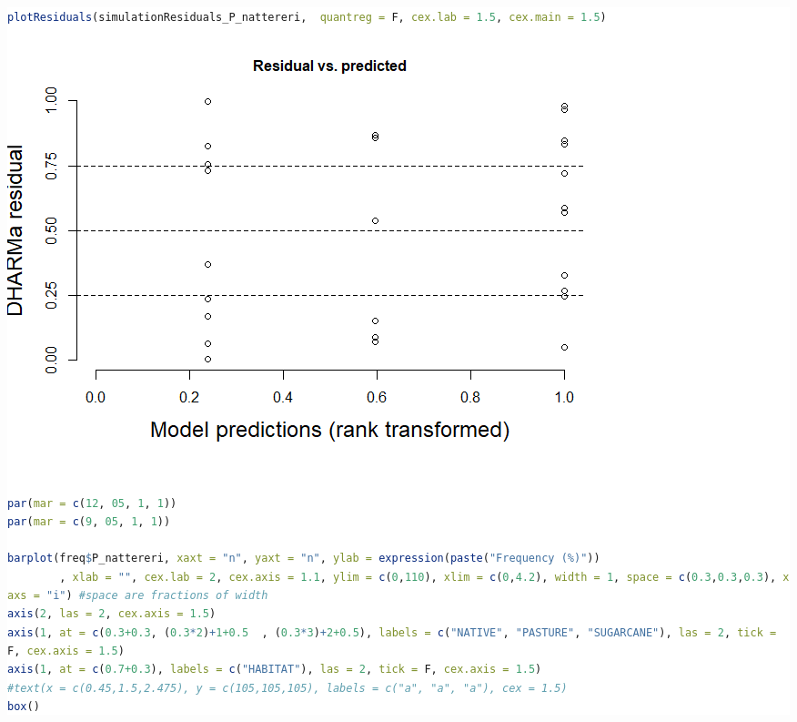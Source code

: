 ``` r
plotResiduals(simulationResiduals_P_nattereri,  quantreg = F, cex.lab = 1.5, cex.main = 1.5)
```

![](Observational_study_files/figure-gfm/unnamed-chunk-95-2.png)

``` r
par(mar = c(12, 05, 1, 1))
par(mar = c(9, 05, 1, 1))

barplot(freq$P_nattereri, xaxt = "n", yaxt = "n", ylab = expression(paste("Frequency (%)"))
        , xlab = "", cex.lab = 2, cex.axis = 1.1, ylim = c(0,110), xlim = c(0,4.2), width = 1, space = c(0.3,0.3,0.3), xaxs = "i") #space are fractions of width
axis(2, las = 2, cex.axis = 1.5)
axis(1, at = c(0.3+0.3, (0.3*2)+1+0.5  , (0.3*3)+2+0.5), labels = c("NATIVE", "PASTURE", "SUGARCANE"), las = 2, tick = F, cex.axis = 1.5)
axis(1, at = c(0.7+0.3), labels = c("HABITAT"), las = 2, tick = F, cex.axis = 1.5)
#text(x = c(0.45,1.5,2.475), y = c(105,105,105), labels = c("a", "a", "a"), cex = 1.5)
box()
```
